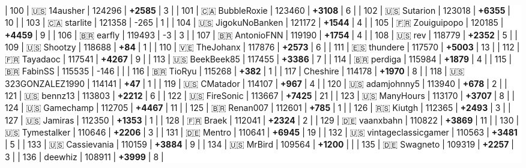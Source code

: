| 100  | 🇺🇸 14ausher             | 124296 |   **+2585**    |       3       |
| 101  | 🇨🇦 BubbleRoxie          | 123460 |   **+3108**    |       6       |
| 102  | 🇺🇸 Sutarion             | 123018 |   **+6355**    |      10       |
| 103  | 🇨🇦 starlite             | 121358 |      -265      |       1       |
| 104  | 🇺🇸 JigokuNoBanken       | 121172 |   **+1544**    |       4       |
| 105  | 🇫🇷 Zouiguipopo          | 120185 |   **+4459**    |       9       |
| 106  | 🇧🇷 earfly               | 119493 |       -3       |       3       |
| 107  | 🇧🇷 AntonioFNN           | 119190 |   **+1754**    |       4       |
| 108  | 🇺🇸 rev                  | 118779 |   **+2352**    |       5       |
| 109  | 🇺🇸 Shootzy              | 118688 |    **+84**     |       1       |
| 110  | 🇻🇪 TheJohanx            | 117876 |   **+2573**    |       6       |
| 111  | 🇪🇸 thundere             | 117570 |   **+5003**    |      13       |
| 112  | 🇫🇷 Tayadaoc             | 117541 |   **+4267**    |       9       |
| 113  | 🇺🇸 BeekBeek85           | 117455 |   **+3386**    |       7       |
| 114  | 🇧🇷 perdiga              | 115984 |   **+1879**    |       4       |
| 115  | 🇧🇷 FabinSS              | 115535 |      -146      |               |
| 116  | 🇧🇷 TioRyu               | 115268 |    **+382**    |       1       |
| 117  | Cheshire               | 114178 |   **+1970**    |       8       |
| 118  | 🇺🇸 323GONZALEZ1990      | 114141 |    **+47**     |       1       |
| 119  | 🇺🇸 CMatador             | 114107 |    **+967**    |       4       |
| 120  | 🇺🇸 adamjohnny5          | 113940 |    **+678**    |       2       |
| 121  | 🇺🇸 bennz13              | 113803 |   **+2212**    |       6       |
| 122  | 🇺🇸 FireSonic            | 113667 |   **+7425**    |      21       |
| 123  | 🇺🇸 ManyHours            | 113170 |   **+3707**    |       8       |
| 124  | 🇺🇸 Gamechamp            | 112705 |   **+4467**    |      11       |
| 125  | 🇧🇷 Renan007             | 112601 |    **+785**    |       1       |
| 126  | 🇷🇸 Kiutgh               | 112365 |   **+2493**    |       3       |
| 127  | 🇺🇸 Jamiras              | 112350 |   **+1353**    |       1       |
| 128  | 🇫🇷 Braek                | 112041 |   **+2324**    |       2       |
| 129  | 🇩🇪 vaanxbahn            | 110822 |   **+3869**    |      11       |
| 130  | 🇺🇸 Tymestalker          | 110646 |   **+2206**    |       3       |
| 131  | 🇩🇪 Mentro               | 110641 |   **+6945**    |      19       |
| 132  | 🇺🇸 vintageclassicgamer  | 110563 |   **+3481**    |       5       |
| 133  | 🇺🇸 Cassievania          | 110159 |   **+3884**    |       9       |
| 134  | 🇺🇸 MrBird               | 109564 |   **+1200**    |               |
| 135  | 🇩🇪 Swagneto             | 109319 |   **+2257**    |       3       |
| 136  | deewhiz                | 108911 |   **+3999**    |       8       |